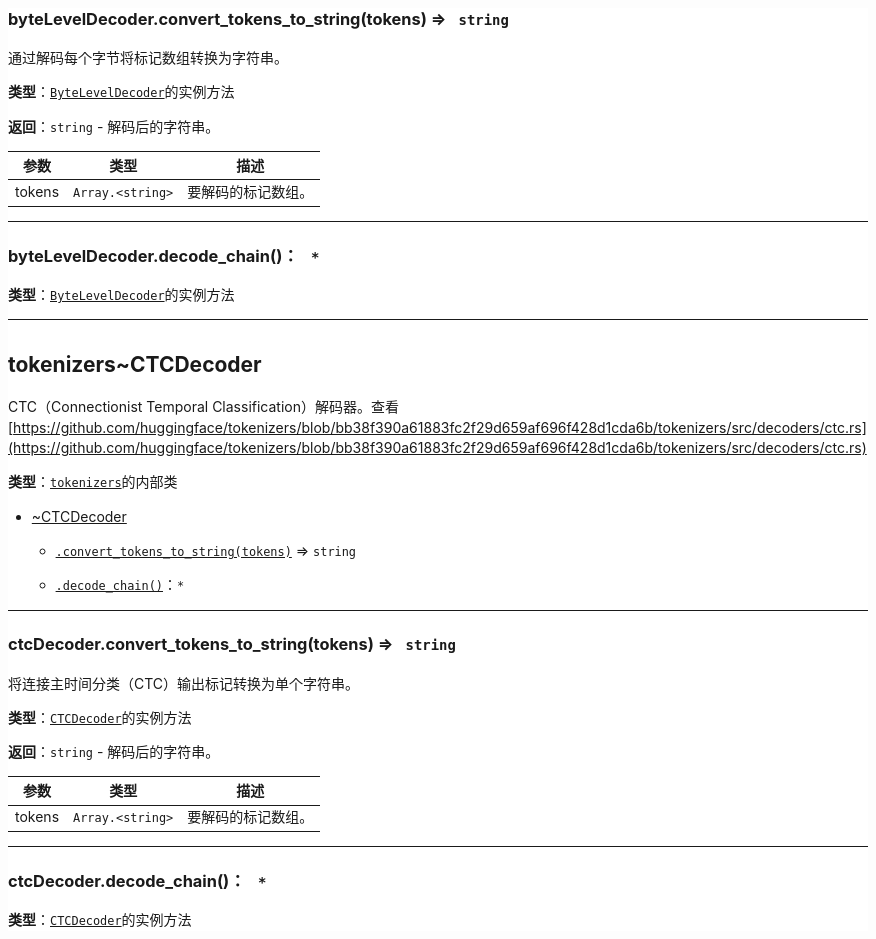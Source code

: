 ### byteLevelDecoder.convert_tokens_to_string(tokens) ⇒ <code> string </code>

通过解码每个字节将标记数组转换为字符串。

**类型**：[`ByteLevelDecoder`](#module_tokenizers..ByteLevelDecoder)的实例方法

**返回**：`string` - 解码后的字符串。

| 参数 | 类型 | 描述 |
| --- | --- | --- |
| tokens | `Array.<string>` | 要解码的标记数组。 |

* * *

### byteLevelDecoder.decode_chain()： <code> * </code>

**类型**：[`ByteLevelDecoder`](#module_tokenizers..ByteLevelDecoder)的实例方法

* * *

## tokenizers~CTCDecoder

CTC（Connectionist Temporal Classification）解码器。查看[https://github.com/huggingface/tokenizers/blob/bb38f390a61883fc2f29d659af696f428d1cda6b/tokenizers/src/decoders/ctc.rs](https://github.com/huggingface/tokenizers/blob/bb38f390a61883fc2f29d659af696f428d1cda6b/tokenizers/src/decoders/ctc.rs)

**类型**：[`tokenizers`](#module_tokenizers)的内部类

+   [~CTCDecoder](#module_tokenizers..CTCDecoder)

    +   [`.convert_tokens_to_string(tokens)`](#module_tokenizers..CTCDecoder+convert_tokens_to_string) ⇒ `string`

    +   [`.decode_chain()`](#module_tokenizers..CTCDecoder+decode_chain)：`*`

* * *

### ctcDecoder.convert_tokens_to_string(tokens) ⇒ <code> string </code>

将连接主时间分类（CTC）输出标记转换为单个字符串。

**类型**：[`CTCDecoder`](#module_tokenizers..CTCDecoder)的实例方法

**返回**：`string` - 解码后的字符串。

| 参数 | 类型 | 描述 |
| --- | --- | --- |
| tokens | `Array.<string>` | 要解码的标记数组。 |

* * *

### ctcDecoder.decode_chain()： <code> * </code>

**类型**：[`CTCDecoder`](#module_tokenizers..CTCDecoder)的实例方法
